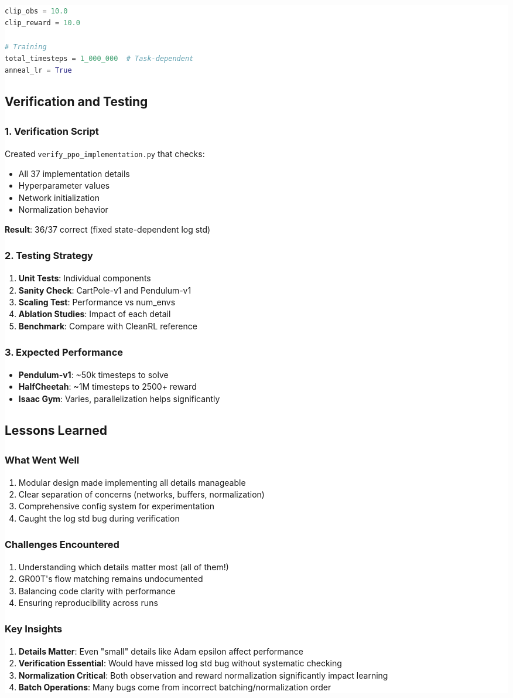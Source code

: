 ```python
clip_obs = 10.0
clip_reward = 10.0

# Training
total_timesteps = 1_000_000  # Task-dependent
anneal_lr = True
```

## Verification and Testing

### 1. Verification Script
Created `verify_ppo_implementation.py` that checks:
- All 37 implementation details
- Hyperparameter values
- Network initialization
- Normalization behavior

**Result**: 36/37 correct (fixed state-dependent log std)

### 2. Testing Strategy
1. **Unit Tests**: Individual components
2. **Sanity Check**: CartPole-v1 and Pendulum-v1
3. **Scaling Test**: Performance vs num_envs
4. **Ablation Studies**: Impact of each detail
5. **Benchmark**: Compare with CleanRL reference

### 3. Expected Performance
- **Pendulum-v1**: ~50k timesteps to solve
- **HalfCheetah**: ~1M timesteps to 2500+ reward
- **Isaac Gym**: Varies, parallelization helps significantly

## Lessons Learned

### What Went Well
1. Modular design made implementing all details manageable
2. Clear separation of concerns (networks, buffers, normalization)
3. Comprehensive config system for experimentation
4. Caught the log std bug during verification

### Challenges Encountered
1. Understanding which details matter most (all of them!)
2. GR00T's flow matching remains undocumented
3. Balancing code clarity with performance
4. Ensuring reproducibility across runs

### Key Insights
1. **Details Matter**: Even "small" details like Adam epsilon affect performance
2. **Verification Essential**: Would have missed log std bug without systematic checking
3. **Normalization Critical**: Both observation and reward normalization significantly impact learning
4. **Batch Operations**: Many bugs come from incorrect batching/normalization order
